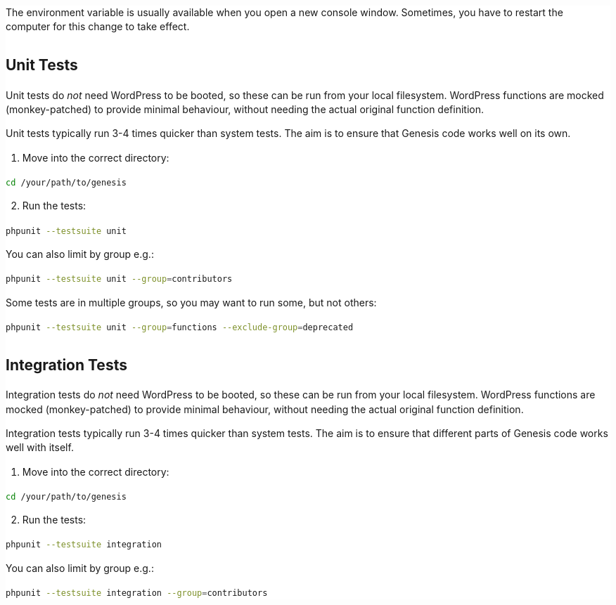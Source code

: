 The environment variable is usually available when you open a new console window. Sometimes, you have to restart the computer for this change to take effect.

## Unit Tests

Unit tests do _not_ need WordPress to be booted, so these can be run from your local filesystem. WordPress functions are mocked (monkey-patched) to provide minimal behaviour, without needing the actual original function definition.

Unit tests typically run 3-4 times quicker than system tests. The aim is to ensure that Genesis code works well on its own.

1. Move into the correct directory:

  ```sh
  cd /your/path/to/genesis
  ```

2. Run the tests:

  ```sh
  phpunit --testsuite unit
  ```

  You can also limit by group e.g.:

  ```sh
  phpunit --testsuite unit --group=contributors
  ```

  Some tests are in multiple groups, so you may want to run some, but not others:

  ```sh
  phpunit --testsuite unit --group=functions --exclude-group=deprecated
  ```

## Integration Tests

Integration tests do _not_ need WordPress to be booted, so these can be run from your local filesystem. WordPress functions are mocked (monkey-patched) to provide minimal behaviour, without needing the actual original function definition.

Integration tests typically run 3-4 times quicker than system tests. The aim is to ensure that different parts of Genesis code works well with itself.

1. Move into the correct directory:

  ```sh
  cd /your/path/to/genesis
  ```

2. Run the tests:

  ```sh
  phpunit --testsuite integration
  ```

  You can also limit by group e.g.:

  ```sh
  phpunit --testsuite integration --group=contributors
  ```
